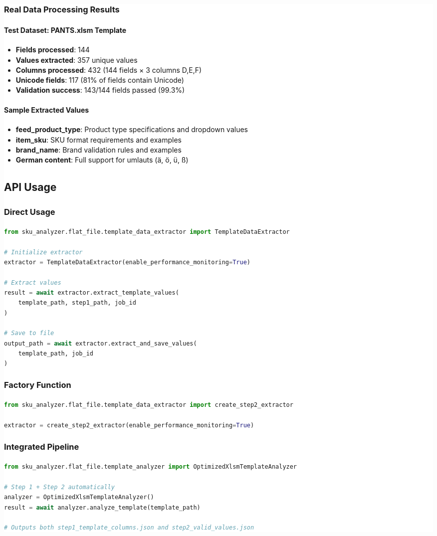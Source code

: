 ### Real Data Processing Results

#### Test Dataset: PANTS.xlsm Template
- **Fields processed**: 144
- **Values extracted**: 357 unique values
- **Columns processed**: 432 (144 fields × 3 columns D,E,F)
- **Unicode fields**: 117 (81% of fields contain Unicode)
- **Validation success**: 143/144 fields passed (99.3%)

#### Sample Extracted Values
- **feed_product_type**: Product type specifications and dropdown values
- **item_sku**: SKU format requirements and examples
- **brand_name**: Brand validation rules and examples
- **German content**: Full support for umlauts (ä, ö, ü, ß)

## API Usage

### Direct Usage
```python
from sku_analyzer.flat_file.template_data_extractor import TemplateDataExtractor

# Initialize extractor
extractor = TemplateDataExtractor(enable_performance_monitoring=True)

# Extract values
result = await extractor.extract_template_values(
    template_path, step1_path, job_id
)

# Save to file
output_path = await extractor.extract_and_save_values(
    template_path, job_id
)
```

### Factory Function
```python
from sku_analyzer.flat_file.template_data_extractor import create_step2_extractor

extractor = create_step2_extractor(enable_performance_monitoring=True)
```

### Integrated Pipeline
```python
from sku_analyzer.flat_file.template_analyzer import OptimizedXlsmTemplateAnalyzer

# Step 1 + Step 2 automatically
analyzer = OptimizedXlsmTemplateAnalyzer()
result = await analyzer.analyze_template(template_path)

# Outputs both step1_template_columns.json and step2_valid_values.json
```
